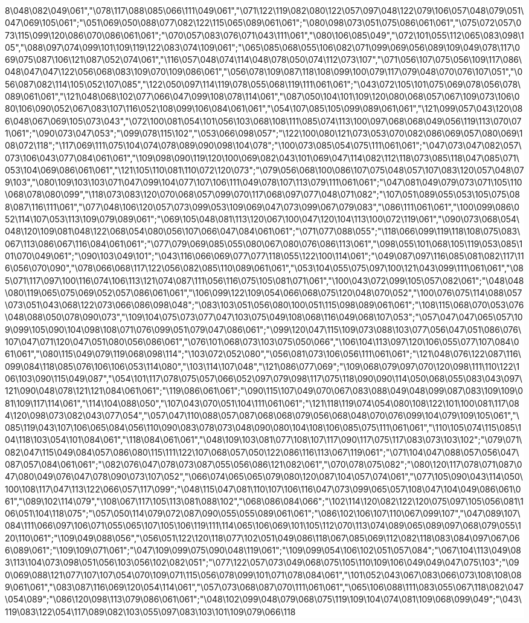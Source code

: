 8\048\082\049\061","\078\117\088\085\066\111\049\061","\071\122\119\082\080\122\057\097\048\122\079\106\057\048\079\051\047\069\105\061";"\051\069\050\088\077\082\122\115\065\089\061\061";"\080\098\073\051\075\086\061\061","\075\072\057\073\115\099\120\086\070\086\061\061";"\070\057\083\076\071\043\111\061","\080\106\085\049","\072\101\055\112\065\083\098\105","\088\097\074\099\101\109\119\122\083\074\109\061";"\065\085\068\055\106\082\071\099\069\056\089\109\049\078\117\069\075\087\106\121\087\052\074\061","\116\057\048\074\114\048\078\050\074\112\073\107","\071\056\107\075\056\109\117\086\048\047\047\122\056\068\083\109\070\109\086\061","\056\078\109\087\118\108\099\100\079\117\079\048\070\076\107\051","\056\087\082\114\105\052\107\085","\122\050\097\114\119\078\055\068\119\111\061\061";"\043\072\105\101\075\069\078\056\078\089\061\061","\121\048\068\102\077\066\047\099\108\078\114\061","\087\050\104\101\109\120\080\068\057\067\109\073\106\080\106\090\052\067\083\107\116\052\108\099\106\084\061\061","\054\107\085\105\099\089\061\061","\121\099\057\043\120\086\048\067\069\105\073\043","\072\100\081\054\101\056\103\068\108\111\085\074\113\100\097\068\068\049\056\119\113\070\071\061";"\090\073\047\053";"\099\078\115\102","\053\066\098\057";"\122\100\080\121\073\053\070\082\086\069\057\080\069\108\072\118";"\117\069\111\075\104\074\078\089\090\098\104\078";"\100\073\085\054\075\111\061\061";"\047\073\047\082\057\073\106\043\077\084\061\061","\109\098\090\119\120\100\069\082\043\101\069\047\114\082\112\118\073\085\118\047\085\071\053\104\069\086\061\061","\121\105\110\081\110\072\120\073";"\079\056\068\100\086\107\075\048\057\107\083\120\057\048\079\103","\080\109\103\103\071\047\099\104\077\107\106\111\049\078\107\113\079\111\061\061";"\047\081\049\079\073\071\105\110\068\078\080\099","\118\073\083\120\070\068\057\099\070\117\068\097\077\048\071\082";"\107\051\089\055\053\105\075\088\087\116\111\061","\077\048\106\120\057\073\099\053\109\069\047\073\099\067\079\083","\086\111\061\061","\100\099\086\052\114\107\053\113\109\079\089\061";"\069\105\048\081\113\120\067\100\047\120\104\113\100\072\119\061","\090\073\068\054\048\120\109\081\048\122\068\054\080\056\107\066\047\084\061\061";"\071\077\088\055";"\118\066\099\119\118\108\075\083\067\113\086\067\116\084\061\061";"\077\079\069\085\055\080\067\080\076\086\113\061","\098\055\101\068\105\119\053\085\101\070\049\061";"\090\103\049\101";"\043\116\066\069\077\077\118\055\122\100\114\061";"\049\087\097\116\085\081\082\117\116\056\070\090","\078\066\068\117\122\056\082\085\110\089\061\061","\053\104\055\075\097\100\121\043\099\111\061\061","\085\071\117\097\100\116\074\106\113\121\074\087\111\056\116\075\105\081\071\061","\100\043\072\099\105\057\082\061";"\048\048\080\119\065\075\069\052\057\086\061\061","\106\099\122\109\054\066\068\075\120\048\070\052","\100\076\075\114\088\057\073\051\043\068\122\073\066\086\098\048";"\083\103\051\056\080\100\051\115\098\089\061\061";"\108\115\068\070\053\076\048\088\050\078\090\073","\109\104\075\073\077\047\103\075\049\108\068\116\049\068\107\053";"\057\047\047\065\057\109\099\105\090\104\098\108\071\076\099\051\079\047\086\061";"\099\120\047\115\109\073\088\103\077\056\047\051\086\076\107\047\071\120\047\051\080\056\086\061","\076\101\068\073\103\075\050\066","\106\104\113\097\120\106\055\077\107\084\061\061","\080\115\049\079\119\068\098\114";"\103\072\052\080","\056\081\073\106\056\111\061\061";"\121\048\076\122\087\116\099\084\118\085\076\106\106\053\114\080","\103\114\107\048","\121\086\077\069";"\109\068\079\097\070\120\098\111\110\122\106\103\090\115\049\087","\054\101\117\078\075\057\066\052\097\079\098\117\075\118\090\090\114\050\068\055\083\043\097\121\090\048\078\121\121\084\061\061";"\119\086\061\061";"\090\115\107\049\070\067\083\088\049\048\099\087\083\109\109\081\109\117\114\061","\114\104\088\050","\107\043\070\051\104\111\061\061";"\121\118\119\074\054\080\108\122\101\100\081\117\084\120\098\073\082\043\077\054","\057\047\110\088\057\087\068\068\079\056\068\048\070\076\099\104\079\109\105\061","\085\119\043\107\106\065\084\056\110\090\083\078\073\048\090\080\104\108\106\085\075\111\061\061","\110\105\074\115\085\104\118\103\054\101\084\061","\118\084\061\061","\048\109\103\081\077\108\107\117\090\117\075\117\083\073\103\102";"\079\071\082\047\115\049\084\057\086\080\115\111\122\107\068\057\050\122\086\116\113\067\119\061";"\071\104\047\088\057\056\047\087\057\084\061\061";"\082\076\047\078\073\087\055\056\086\121\082\061","\070\078\075\082";"\080\120\117\078\071\087\047\080\049\076\047\078\090\073\107\052","\066\074\065\065\079\080\120\087\104\057\074\061","\077\105\090\043\114\050\100\108\117\047\113\122\066\057\117\099";"\048\115\047\081\110\107\106\116\047\073\099\065\057\108\047\104\049\086\061\061","\089\102\114\079","\108\067\117\105\113\081\088\102","\068\086\084\066";"\102\114\120\082\122\120\075\097\105\056\081\106\051\104\118\075";"\057\050\114\079\072\087\090\055\055\089\061\061";"\086\102\106\107\110\067\099\107","\047\089\107\084\111\066\097\106\071\055\065\107\105\106\119\111\114\065\106\069\101\105\112\070\113\074\089\065\089\097\068\079\055\120\110\061";"\109\049\088\056","\056\051\122\120\118\077\102\051\049\086\118\067\085\069\112\082\118\083\084\097\067\066\089\061";"\109\109\071\061";"\047\109\099\075\090\048\119\061";"\109\099\054\106\102\051\057\084";"\067\104\113\049\083\113\104\073\098\051\056\103\056\102\082\051";"\077\122\057\073\049\068\075\105\110\109\106\049\049\047\075\103";"\090\069\088\121\077\107\107\054\070\109\071\115\056\078\099\101\071\078\084\061","\101\052\043\067\083\066\073\108\108\089\061\061","\083\087\116\069\120\054\114\061","\057\073\068\087\070\111\061\061","\065\106\088\111\083\055\067\118\082\047\054\089";"\086\120\098\113\079\086\061\061";"\048\102\099\048\079\068\075\119\109\104\074\081\109\068\099\049";"\043\119\083\122\054\117\089\082\103\055\097\083\103\101\109\079\066\118